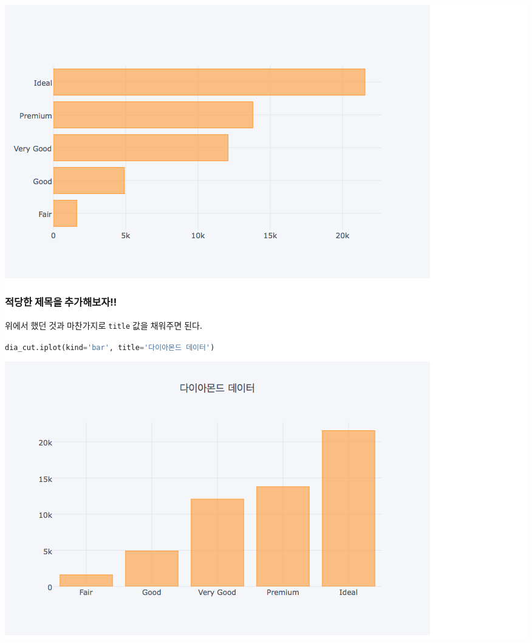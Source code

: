 ![](/images/post_image/cufflinks_basic/cufflinks_basic08.png)


### 적당한 제목을 추가해보자!!

위에서 했던 것과 마찬가지로 `title` 값을 채워주면 된다.


```python
dia_cut.iplot(kind='bar', title='다이아몬드 데이터')
```

![](/images/post_image/cufflinks_basic/cufflinks_basic09.png)
